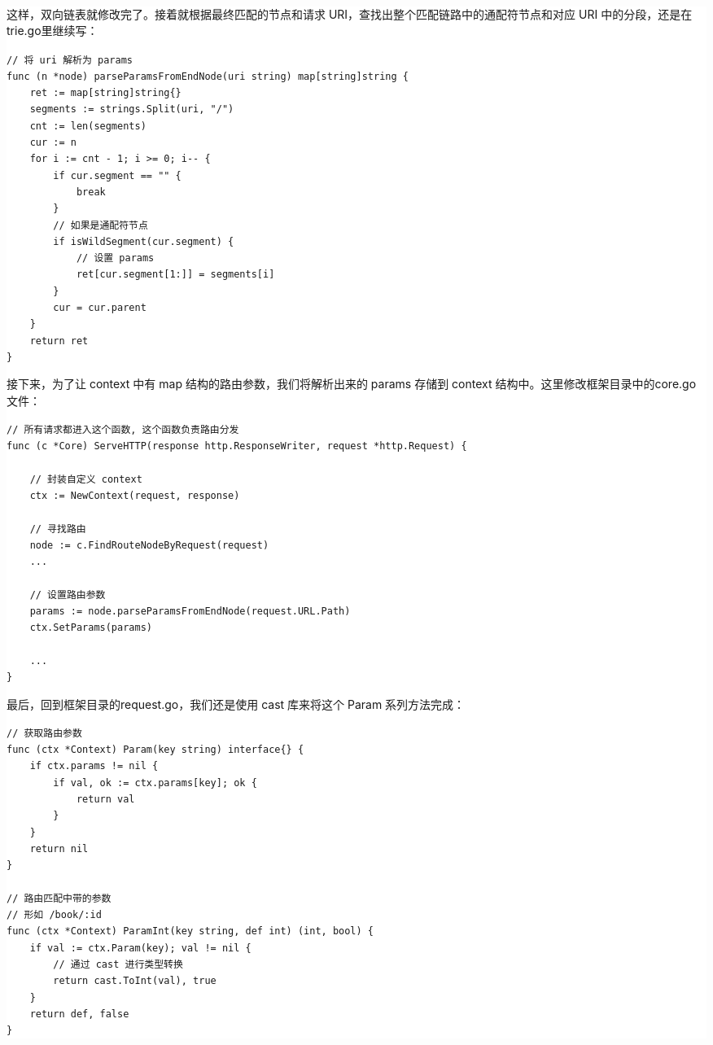 
这样，双向链表就修改完了。接着就根据最终匹配的节点和请求 URI，查找出整个匹配链路中的通配符节点和对应 URI 中的分段，还是在trie.go里继续写：

    // 将 uri 解析为 params
    func (n *node) parseParamsFromEndNode(uri string) map[string]string {
    	ret := map[string]string{}
    	segments := strings.Split(uri, "/")
    	cnt := len(segments)
    	cur := n
    	for i := cnt - 1; i >= 0; i-- {
    		if cur.segment == "" {
    			break
    		}
    		// 如果是通配符节点
    		if isWildSegment(cur.segment) {
    			// 设置 params
    			ret[cur.segment[1:]] = segments[i]
    		}
    		cur = cur.parent
    	}
    	return ret
    }
    

接下来，为了让 context 中有 map 结构的路由参数，我们将解析出来的 params 存储到 context 结构中。这里修改框架目录中的core.go文件：

    // 所有请求都进入这个函数, 这个函数负责路由分发
    func (c *Core) ServeHTTP(response http.ResponseWriter, request *http.Request) {
    
    	// 封装自定义 context
    	ctx := NewContext(request, response)
    
    	// 寻找路由
    	node := c.FindRouteNodeByRequest(request)
    	...
    
    	// 设置路由参数
    	params := node.parseParamsFromEndNode(request.URL.Path)
    	ctx.SetParams(params)
    
    	...
    }
    

最后，回到框架目录的request.go，我们还是使用 cast 库来将这个 Param 系列方法完成：

    // 获取路由参数
    func (ctx *Context) Param(key string) interface{} {
    	if ctx.params != nil {
    		if val, ok := ctx.params[key]; ok {
    			return val
    		}
    	}
    	return nil
    }
    
    // 路由匹配中带的参数
    // 形如 /book/:id
    func (ctx *Context) ParamInt(key string, def int) (int, bool) {
    	if val := ctx.Param(key); val != nil {
    		// 通过 cast 进行类型转换
    		return cast.ToInt(val), true
    	}
    	return def, false
    }
    